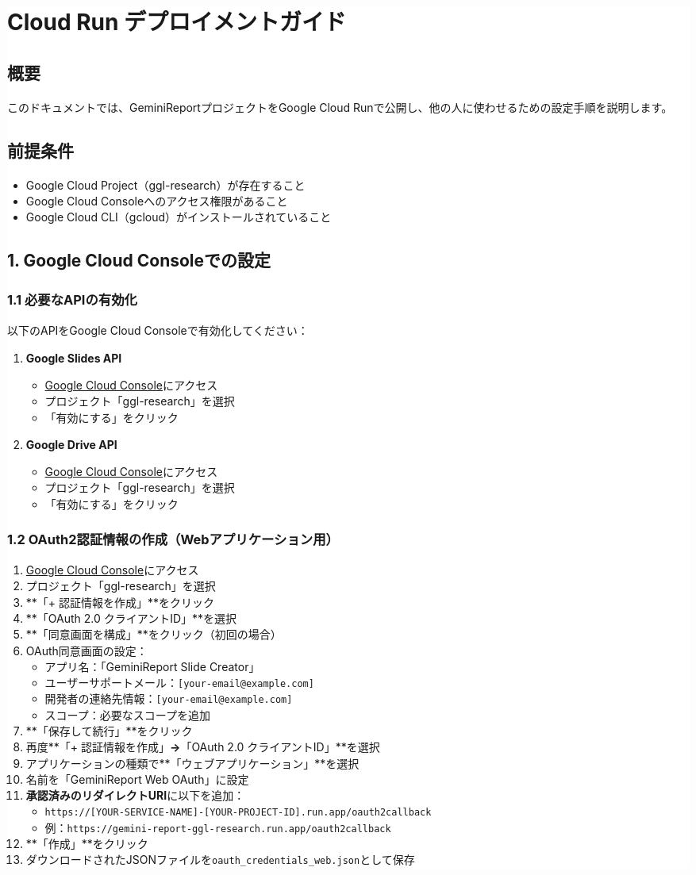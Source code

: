# Cloud Run デプロイメントガイド

## 概要

このドキュメントでは、GeminiReportプロジェクトをGoogle Cloud Runで公開し、他の人に使わせるための設定手順を説明します。

## 前提条件

- Google Cloud Project（ggl-research）が存在すること
- Google Cloud Consoleへのアクセス権限があること
- Google Cloud CLI（gcloud）がインストールされていること

## 1. Google Cloud Consoleでの設定

### 1.1 必要なAPIの有効化

以下のAPIをGoogle Cloud Consoleで有効化してください：

1. **Google Slides API**
   - [Google Cloud Console](https://console.cloud.google.com/apis/library/slides.googleapis.com)にアクセス
   - プロジェクト「ggl-research」を選択
   - 「有効にする」をクリック

2. **Google Drive API**
   - [Google Cloud Console](https://console.cloud.google.com/apis/library/drive.googleapis.com)にアクセス
   - プロジェクト「ggl-research」を選択
   - 「有効にする」をクリック

### 1.2 OAuth2認証情報の作成（Webアプリケーション用）

1. [Google Cloud Console](https://console.cloud.google.com/apis/credentials)にアクセス
2. プロジェクト「ggl-research」を選択
3. **「+ 認証情報を作成」**をクリック
4. **「OAuth 2.0 クライアントID」**を選択
5. **「同意画面を構成」**をクリック（初回の場合）
6. OAuth同意画面の設定：
   - アプリ名：「GeminiReport Slide Creator」
   - ユーザーサポートメール：`[your-email@example.com]`
   - 開発者の連絡先情報：`[your-email@example.com]`
   - スコープ：必要なスコープを追加
7. **「保存して続行」**をクリック
8. 再度**「+ 認証情報を作成」**→**「OAuth 2.0 クライアントID」**を選択
9. アプリケーションの種類で**「ウェブアプリケーション」**を選択
10. 名前を「GeminiReport Web OAuth」に設定
11. **承認済みのリダイレクトURI**に以下を追加：
    - `https://[YOUR-SERVICE-NAME]-[YOUR-PROJECT-ID].run.app/oauth2callback`
    - 例：`https://gemini-report-ggl-research.run.app/oauth2callback`
12. **「作成」**をクリック
13. ダウンロードされたJSONファイルを`oauth_credentials_web.json`として保存
